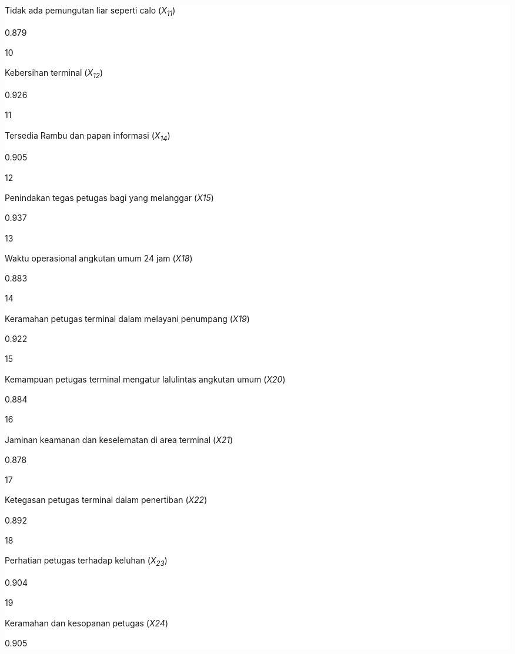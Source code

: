 <p><span class="font5">Tidak ada pemungutan liar seperti calo (</span><span class="font5" style="font-style:italic;">X<sub>11</sub></span><span class="font5">)</span></p></td><td style="vertical-align:middle;">
<p><span class="font5">0.879</span></p></td></tr>
<tr><td style="vertical-align:bottom;">
<p><span class="font5">10</span></p></td><td style="vertical-align:bottom;">
<p><span class="font5">Kebersihan terminal (</span><span class="font5" style="font-style:italic;">X<sub>12</sub></span><span class="font5">)</span></p></td><td style="vertical-align:bottom;">
<p><span class="font5">0.926</span></p></td></tr>
<tr><td style="vertical-align:middle;">
<p><span class="font5">11</span></p></td><td style="vertical-align:bottom;">
<p><span class="font5">Tersedia Rambu dan papan informasi (</span><span class="font5" style="font-style:italic;">X<sub>14</sub></span><span class="font5">)</span></p></td><td style="vertical-align:middle;">
<p><span class="font5">0.905</span></p></td></tr>
<tr><td style="vertical-align:middle;">
<p><span class="font5">12</span></p></td><td style="vertical-align:bottom;">
<p><span class="font5">Penindakan tegas petugas bagi yang melanggar (</span><span class="font5" style="font-style:italic;">X</span><span class="font2" style="font-style:italic;">15</span><span class="font5">)</span></p></td><td style="vertical-align:middle;">
<p><span class="font5">0.937</span></p></td></tr>
<tr><td style="vertical-align:middle;">
<p><span class="font5">13</span></p></td><td style="vertical-align:bottom;">
<p><span class="font5">Waktu operasional angkutan umum 24 jam (</span><span class="font5" style="font-style:italic;">X</span><span class="font2" style="font-style:italic;">18</span><span class="font5">)</span></p></td><td style="vertical-align:middle;">
<p><span class="font5">0.883</span></p></td></tr>
<tr><td style="vertical-align:middle;">
<p><span class="font5">14</span></p></td><td style="vertical-align:bottom;">
<p><span class="font5">Keramahan petugas terminal dalam melayani penumpang (</span><span class="font5" style="font-style:italic;">X</span><span class="font2" style="font-style:italic;">19</span><span class="font5">)</span></p></td><td style="vertical-align:middle;">
<p><span class="font5">0.922</span></p></td></tr>
<tr><td style="vertical-align:middle;">
<p><span class="font5">15</span></p></td><td style="vertical-align:bottom;">
<p><span class="font5">Kemampuan petugas terminal mengatur lalulintas angkutan umum (</span><span class="font5" style="font-style:italic;">X</span><span class="font2" style="font-style:italic;">20</span><span class="font5">)</span></p></td><td style="vertical-align:middle;">
<p><span class="font5">0.884</span></p></td></tr>
<tr><td style="vertical-align:middle;">
<p><span class="font5">16</span></p></td><td style="vertical-align:bottom;">
<p><span class="font5">Jaminan keamanan dan keselematan di area terminal (</span><span class="font5" style="font-style:italic;">X</span><span class="font2" style="font-style:italic;">21</span><span class="font5">)</span></p></td><td style="vertical-align:middle;">
<p><span class="font5">0.878</span></p></td></tr>
<tr><td style="vertical-align:middle;">
<p><span class="font5">17</span></p></td><td style="vertical-align:bottom;">
<p><span class="font5">Ketegasan petugas terminal dalam penertiban (</span><span class="font5" style="font-style:italic;">X</span><span class="font2" style="font-style:italic;">22</span><span class="font5">)</span></p></td><td style="vertical-align:middle;">
<p><span class="font5">0.892</span></p></td></tr>
<tr><td style="vertical-align:middle;">
<p><span class="font5">18</span></p></td><td style="vertical-align:bottom;">
<p><span class="font5">Perhatian petugas terhadap keluhan (</span><span class="font5" style="font-style:italic;">X<sub>23</sub></span><span class="font5">)</span></p></td><td style="vertical-align:middle;">
<p><span class="font5">0.904</span></p></td></tr>
<tr><td style="vertical-align:middle;">
<p><span class="font5">19</span></p></td><td style="vertical-align:bottom;">
<p><span class="font5">Keramahan dan kesopanan petugas (</span><span class="font5" style="font-style:italic;">X</span><span class="font2" style="font-style:italic;">24</span><span class="font5">)</span></p></td><td style="vertical-align:middle;">
<p><span class="font5">0.905</span></p></td></tr>
<tr><td style="vertical-align:middle;">